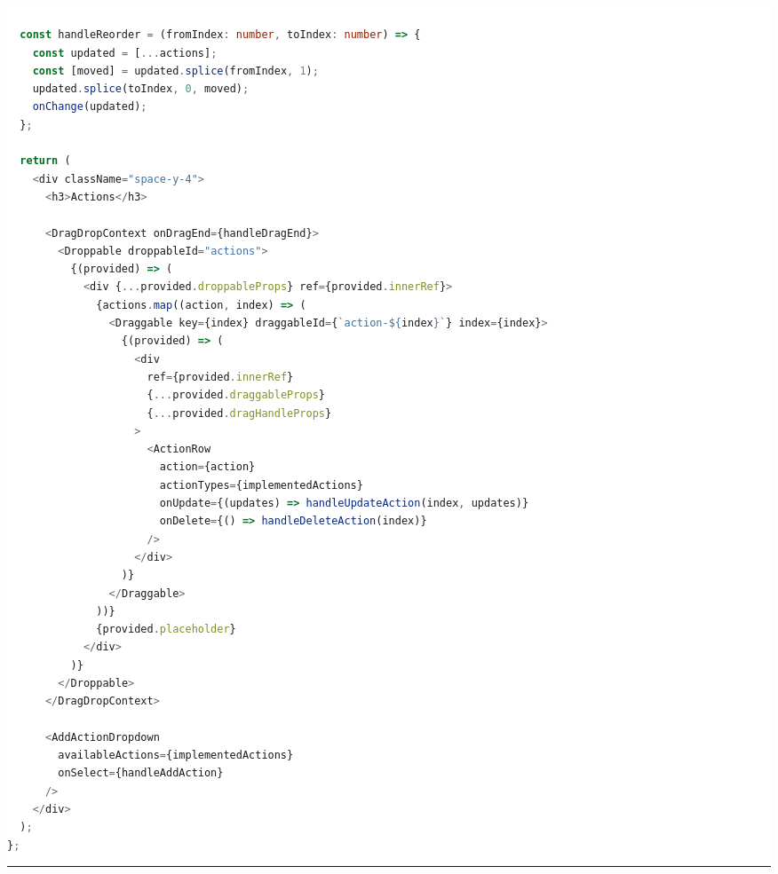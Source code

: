 ```typescript

  const handleReorder = (fromIndex: number, toIndex: number) => {
    const updated = [...actions];
    const [moved] = updated.splice(fromIndex, 1);
    updated.splice(toIndex, 0, moved);
    onChange(updated);
  };

  return (
    <div className="space-y-4">
      <h3>Actions</h3>

      <DragDropContext onDragEnd={handleDragEnd}>
        <Droppable droppableId="actions">
          {(provided) => (
            <div {...provided.droppableProps} ref={provided.innerRef}>
              {actions.map((action, index) => (
                <Draggable key={index} draggableId={`action-${index}`} index={index}>
                  {(provided) => (
                    <div
                      ref={provided.innerRef}
                      {...provided.draggableProps}
                      {...provided.dragHandleProps}
                    >
                      <ActionRow
                        action={action}
                        actionTypes={implementedActions}
                        onUpdate={(updates) => handleUpdateAction(index, updates)}
                        onDelete={() => handleDeleteAction(index)}
                      />
                    </div>
                  )}
                </Draggable>
              ))}
              {provided.placeholder}
            </div>
          )}
        </Droppable>
      </DragDropContext>

      <AddActionDropdown
        availableActions={implementedActions}
        onSelect={handleAddAction}
      />
    </div>
  );
};
```

---
